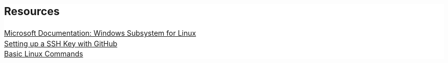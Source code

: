 Resources
---------

[Microsoft Documentation: Windows Subsystem for Linux](https://docs.microsoft.com/en-us/windows/wsl/install-win10)  
[Setting up a SSH Key with GitHub](https://help.github.com/articles/adding-a-new-ssh-key-to-your-github-account/)  
[Basic Linux Commands](https://maker.pro/linux/tutorial/basic-linux-commands-for-beginners)
